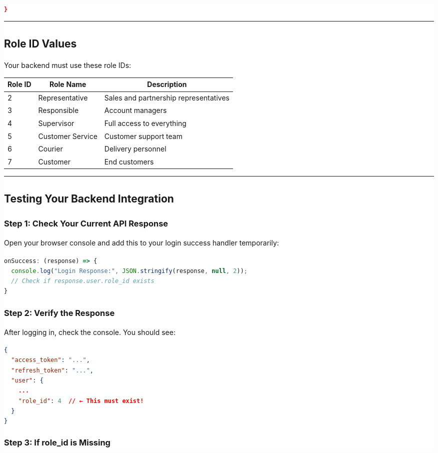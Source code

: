 ```json
}
```

---

## Role ID Values

Your backend must use these role IDs:

| Role ID | Role Name          | Description |
|---------|-------------------|-------------|
| 2       | Representative     | Sales and partnership representatives |
| 3       | Responsible        | Account managers |
| 4       | Supervisor         | Full access to everything |
| 5       | Customer Service   | Customer support team |
| 6       | Courier            | Delivery personnel |
| 7       | Customer           | End customers |

---

## Testing Your Backend Integration

### Step 1: Check Your Current API Response

Open your browser console and add this to your login success handler temporarily:

```typescript
onSuccess: (response) => {
  console.log("Login Response:", JSON.stringify(response, null, 2));
  // Check if response.user.role_id exists
}
```

### Step 2: Verify the Response

After logging in, check the console. You should see:
```json
{
  "access_token": "...",
  "refresh_token": "...",
  "user": {
    ...
    "role_id": 4  // ← This must exist!
  }
}
```

### Step 3: If role_id is Missing
